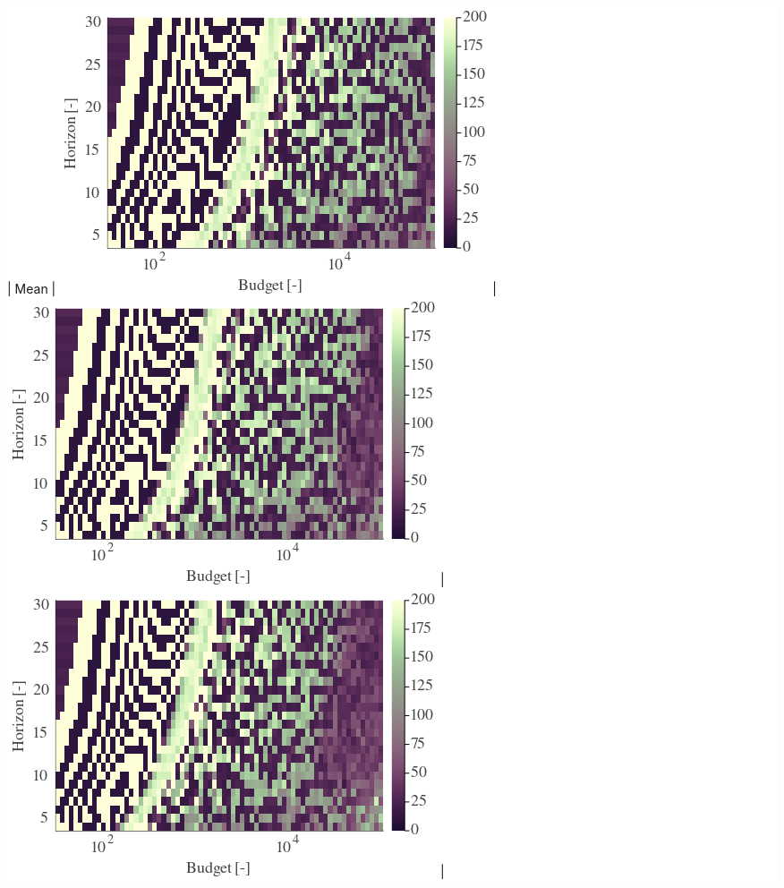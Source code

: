 | Mean | ![](fig/sp_AL/mean_g_0.5_cp_32.png) | ![](fig/sp_AL/mean_g_0.55_cp_32.png) | ![](fig/sp_AL/mean_g_0.6_cp_32.png) | 